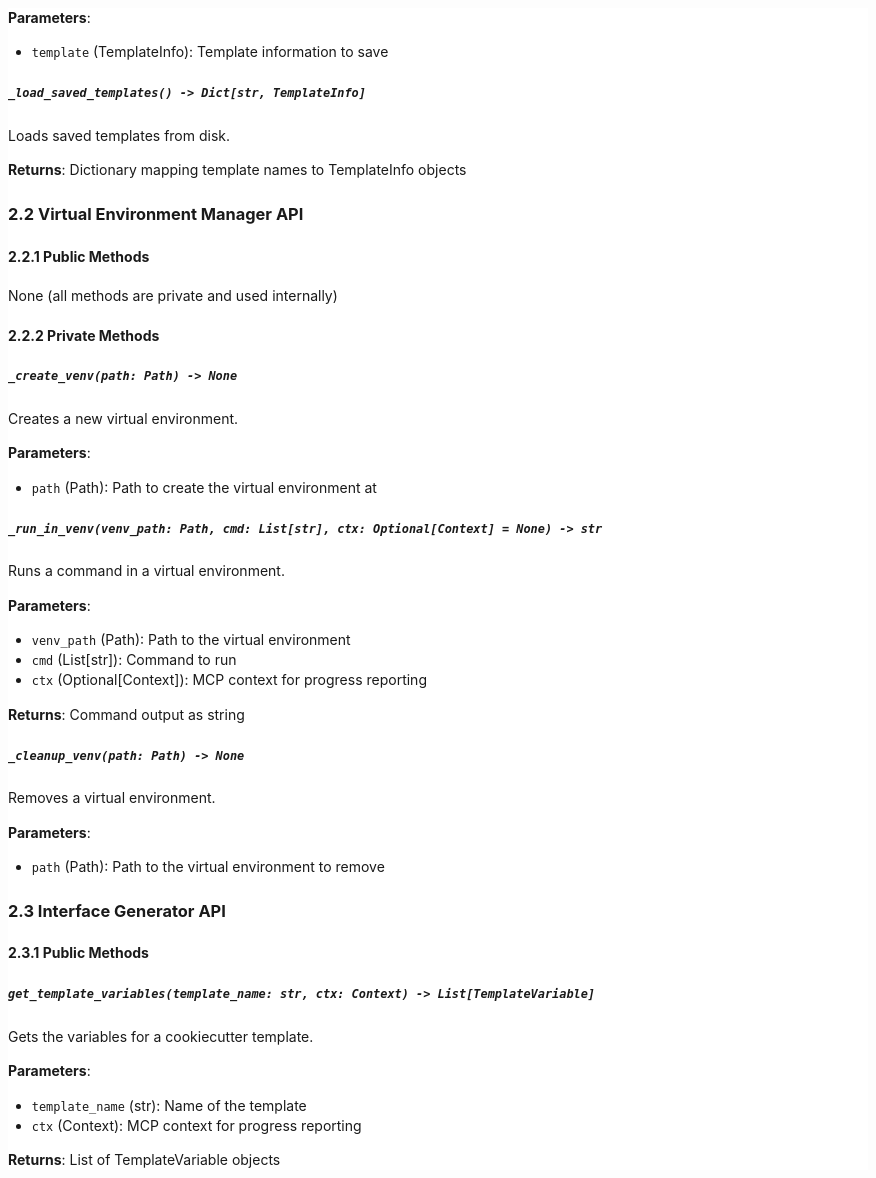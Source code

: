 **Parameters**:
- `template` (TemplateInfo): Template information to save

##### `_load_saved_templates() -> Dict[str, TemplateInfo]`

Loads saved templates from disk.

**Returns**: Dictionary mapping template names to TemplateInfo objects

### 2.2 Virtual Environment Manager API

#### 2.2.1 Public Methods

None (all methods are private and used internally)

#### 2.2.2 Private Methods

##### `_create_venv(path: Path) -> None`

Creates a new virtual environment.

**Parameters**:
- `path` (Path): Path to create the virtual environment at

##### `_run_in_venv(venv_path: Path, cmd: List[str], ctx: Optional[Context] = None) -> str`

Runs a command in a virtual environment.

**Parameters**:
- `venv_path` (Path): Path to the virtual environment
- `cmd` (List[str]): Command to run
- `ctx` (Optional[Context]): MCP context for progress reporting

**Returns**: Command output as string

##### `_cleanup_venv(path: Path) -> None`

Removes a virtual environment.

**Parameters**:
- `path` (Path): Path to the virtual environment to remove

### 2.3 Interface Generator API

#### 2.3.1 Public Methods

##### `get_template_variables(template_name: str, ctx: Context) -> List[TemplateVariable]`

Gets the variables for a cookiecutter template.

**Parameters**:
- `template_name` (str): Name of the template
- `ctx` (Context): MCP context for progress reporting

**Returns**: List of TemplateVariable objects
